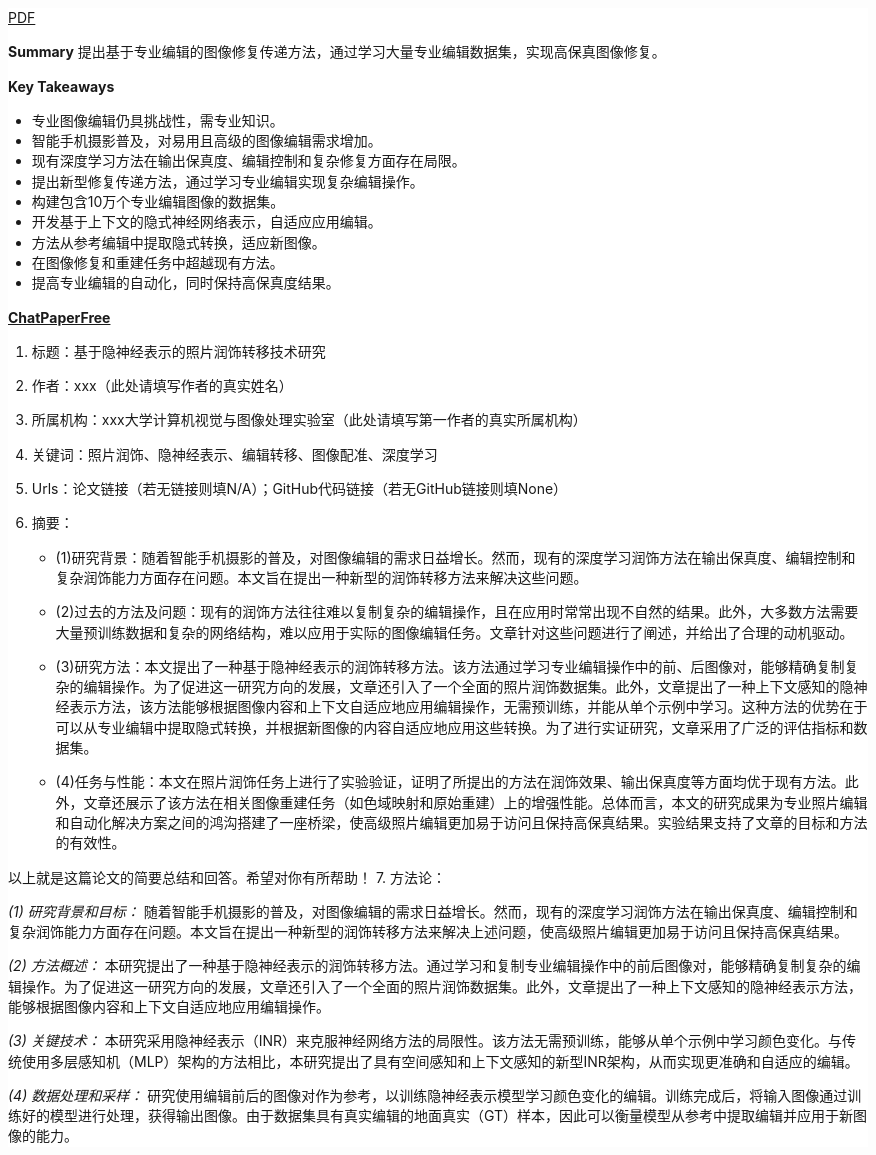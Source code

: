 [PDF](http://arxiv.org/abs/2412.03848v1) 

**Summary**
提出基于专业编辑的图像修复传递方法，通过学习大量专业编辑数据集，实现高保真图像修复。

**Key Takeaways**
- 专业图像编辑仍具挑战性，需专业知识。
- 智能手机摄影普及，对易用且高级的图像编辑需求增加。
- 现有深度学习方法在输出保真度、编辑控制和复杂修复方面存在局限。
- 提出新型修复传递方法，通过学习专业编辑实现复杂编辑操作。
- 构建包含10万个专业编辑图像的数据集。
- 开发基于上下文的隐式神经网络表示，自适应应用编辑。
- 方法从参考编辑中提取隐式转换，适应新图像。
- 在图像修复和重建任务中超越现有方法。
- 提高专业编辑的自动化，同时保持高保真度结果。

**[ChatPaperFree](https://huggingface.co/spaces/Kedreamix/ChatPaperFree)**

1. 标题：基于隐神经表示的照片润饰转移技术研究

2. 作者：xxx（此处请填写作者的真实姓名）

3. 所属机构：xxx大学计算机视觉与图像处理实验室（此处请填写第一作者的真实所属机构）

4. 关键词：照片润饰、隐神经表示、编辑转移、图像配准、深度学习

5. Urls：论文链接（若无链接则填N/A）；GitHub代码链接（若无GitHub链接则填None）

6. 摘要：

    - (1)研究背景：随着智能手机摄影的普及，对图像编辑的需求日益增长。然而，现有的深度学习润饰方法在输出保真度、编辑控制和复杂润饰能力方面存在问题。本文旨在提出一种新型的润饰转移方法来解决这些问题。
    
    - (2)过去的方法及问题：现有的润饰方法往往难以复制复杂的编辑操作，且在应用时常常出现不自然的结果。此外，大多数方法需要大量预训练数据和复杂的网络结构，难以应用于实际的图像编辑任务。文章针对这些问题进行了阐述，并给出了合理的动机驱动。
    
    - (3)研究方法：本文提出了一种基于隐神经表示的润饰转移方法。该方法通过学习专业编辑操作中的前、后图像对，能够精确复制复杂的编辑操作。为了促进这一研究方向的发展，文章还引入了一个全面的照片润饰数据集。此外，文章提出了一种上下文感知的隐神经表示方法，该方法能够根据图像内容和上下文自适应地应用编辑操作，无需预训练，并能从单个示例中学习。这种方法的优势在于可以从专业编辑中提取隐式转换，并根据新图像的内容自适应地应用这些转换。为了进行实证研究，文章采用了广泛的评估指标和数据集。
    
    - (4)任务与性能：本文在照片润饰任务上进行了实验验证，证明了所提出的方法在润饰效果、输出保真度等方面均优于现有方法。此外，文章还展示了该方法在相关图像重建任务（如色域映射和原始重建）上的增强性能。总体而言，本文的研究成果为专业照片编辑和自动化解决方案之间的鸿沟搭建了一座桥梁，使高级照片编辑更加易于访问且保持高保真结果。实验结果支持了文章的目标和方法的有效性。
  
以上就是这篇论文的简要总结和回答。希望对你有所帮助！
7. 方法论：

*(1) 研究背景和目标：*
随着智能手机摄影的普及，对图像编辑的需求日益增长。然而，现有的深度学习润饰方法在输出保真度、编辑控制和复杂润饰能力方面存在问题。本文旨在提出一种新型的润饰转移方法来解决上述问题，使高级照片编辑更加易于访问且保持高保真结果。

*(2) 方法概述：*
本研究提出了一种基于隐神经表示的润饰转移方法。通过学习和复制专业编辑操作中的前后图像对，能够精确复制复杂的编辑操作。为了促进这一研究方向的发展，文章还引入了一个全面的照片润饰数据集。此外，文章提出了一种上下文感知的隐神经表示方法，能够根据图像内容和上下文自适应地应用编辑操作。

*(3) 关键技术：*
本研究采用隐神经表示（INR）来克服神经网络方法的局限性。该方法无需预训练，能够从单个示例中学习颜色变化。与传统使用多层感知机（MLP）架构的方法相比，本研究提出了具有空间感知和上下文感知的新型INR架构，从而实现更准确和自适应的编辑。

*(4) 数据处理和采样：*
研究使用编辑前后的图像对作为参考，以训练隐神经表示模型学习颜色变化的编辑。训练完成后，将输入图像通过训练好的模型进行处理，获得输出图像。由于数据集具有真实编辑的地面真实（GT）样本，因此可以衡量模型从参考中提取编辑并应用于新图像的能力。
